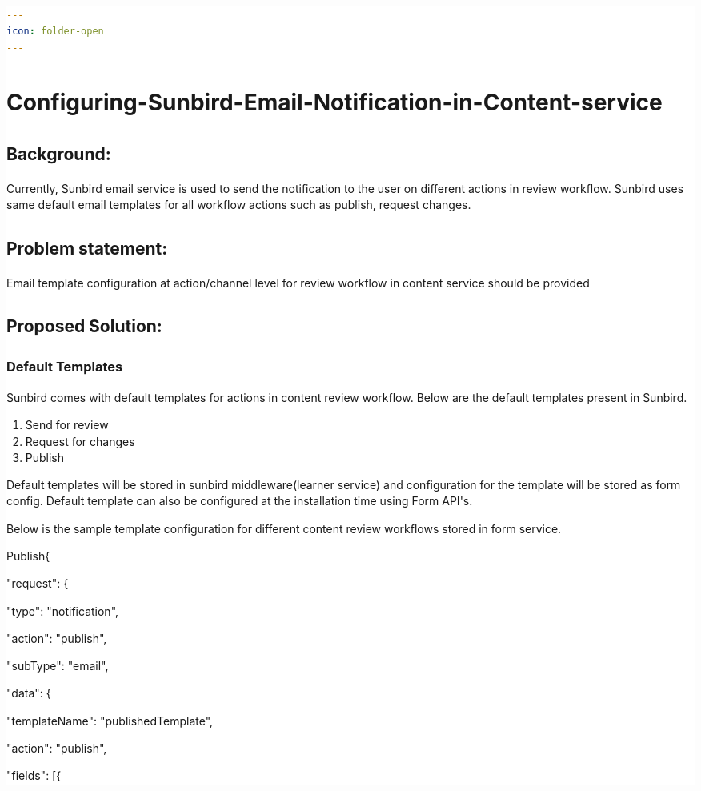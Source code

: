 ```yaml
---
icon: folder-open
---
```


# Configuring-Sunbird-Email-Notification-in-Content-service

## Background:

Currently, Sunbird email service is used to send the notification to the user on different actions in review workflow. Sunbird uses same default email templates for all workflow actions such as publish, request changes.

## Problem statement:

Email template configuration at action/channel level for review workflow in content service should be provided

## Proposed Solution:

### Default Templates

Sunbird comes with default templates for actions in content review workflow. Below are the default templates present in Sunbird.

1. Send for review
2. Request for changes
3. Publish

Default templates will be stored in sunbird middleware(learner service) and configuration for the template will be stored as form config. Default template can also be configured at the installation time using Form API's.

Below is the sample template configuration for different content review workflows stored in form service.

Publish{

"request": {

"type": "notification",

"action": "publish",

"subType": "email",

"data": {

"templateName": "publishedTemplate",

"action": "publish",

"fields": \[{
